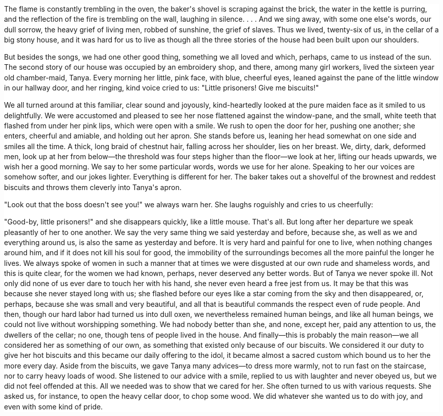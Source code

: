 The flame is constantly trembling in the oven, the baker's shovel is scraping against the brick, the water in the kettle is purring, and the reflection of the fire is trembling on the wall, laughing in silence. . . . And we sing away, with some one else's words, our dull sorrow, the heavy grief of living men, robbed of sunshine, the grief of slaves. Thus we lived, twenty-six of us, in the cellar of a big stony house, and it was hard for us to live as though all the three stories of the house had been built upon our shoulders.

But besides the songs, we had one other good thing, something we all loved and which, perhaps, came to us instead of the sun. The second story of our house was occupied by an embroidery shop, and there, among many girl workers, lived the sixteen year old chamber-maid, Tanya. Every morning her little, pink face, with blue, cheerful eyes, leaned against the pane of the little window in our hallway door, and her ringing, kind voice cried to us: "Little prisoners! Give me biscuits!"

We all turned around at this familiar, clear sound and joyously, kind-heartedly looked at the pure maiden face as it smiled to us delightfully. We were accustomed and pleased to see her nose flattened against the window-pane, and the small, white teeth that flashed from under her pink lips, which were open with a smile. We rush to open the door for her, pushing one another; she enters, cheerful and amiable, and holding out her apron. She stands before us, leaning her head somewhat on one side and smiles all the time. A thick, long braid of chestnut hair, falling across her shoulder, lies on her breast. We, dirty, dark, deformed men, look up at her from below—the threshold was four steps higher than the floor—we look at her, lifting our heads upwards, we wish her a good morning. We say to her some particular words, words we use for her alone. Speaking to her our voices are somehow softer, and our jokes lighter. Everything is different for her. The baker takes out a shovelful of the brownest and reddest biscuits and throws them cleverly into Tanya's apron.

"Look out that the boss doesn't see you!" we always warn her. She laughs roguishly and cries to us cheerfully:

"Good-by, little prisoners!" and she disappears quickly, like a little mouse. That's all. But long after her departure we speak pleasantly of her to one another. We say the very same thing we said yesterday and before, because she, as well as we and everything around us, is also the same as yesterday and before. It is very hard and painful for one to live, when nothing changes around him, and if it does not kill his soul for good, the immobility of the surroundings becomes all the more painful the longer he lives. We always spoke of women in such a manner that at times we were disgusted at our own rude and shameless words, and this is quite clear, for the women we had known, perhaps, never deserved any better words. But of Tanya we never spoke ill. Not only did none of us ever dare to touch her with his hand, she never even heard a free jest from us. It may be that this was because she never stayed long with us; she flashed before our eyes like a star coming from the sky and then disappeared, or, perhaps, because she was small and very beautiful, and all that is beautiful commands the respect even of rude people. And then, though our hard labor had turned us into dull oxen, we nevertheless remained human beings, and like all human beings, we could not live without worshipping something. We had nobody better than she, and none, except her, paid any attention to us, the dwellers of the cellar; no one, though tens of people lived in the house. And finally—this is probably the main reason—we all considered her as something of our own, as something that existed only because of our biscuits. We considered it our duty to give her hot biscuits and this became our daily offering to the idol, it became almost a sacred custom which bound us to her the more every day. Aside from the biscuits, we gave Tanya many advices—to dress more warmly, not to run fast on the staircase, nor to carry heavy loads of wood. She listened to our advice with a smile, replied to us with laughter and never obeyed us, but we did not feel offended at this. All we needed was to show that we cared for her. She often turned to us with various requests. She asked us, for instance, to open the heavy cellar door, to chop some wood. We did whatever she wanted us to do with joy, and even with some kind of pride.
